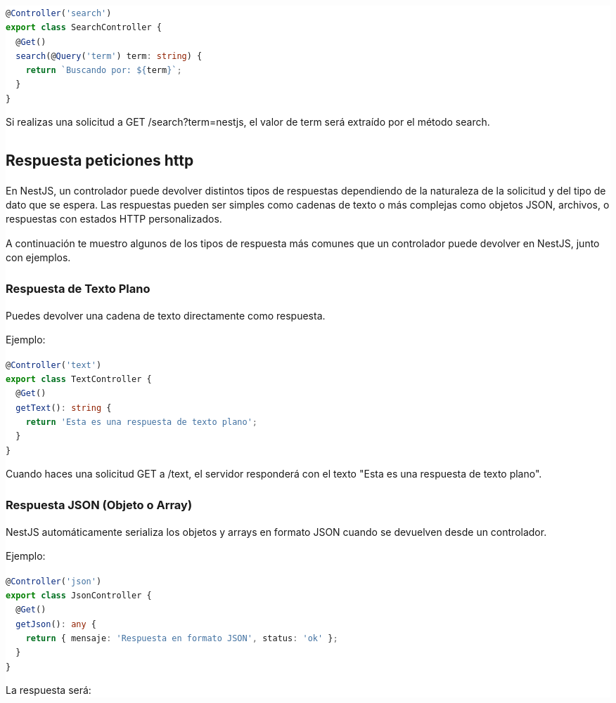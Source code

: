 ```typescript
@Controller('search')
export class SearchController {
  @Get()
  search(@Query('term') term: string) {
    return `Buscando por: ${term}`;
  }
}
```
Si realizas una solicitud a GET /search?term=nestjs, el valor de term será extraído por el método search.

## Respuesta peticiones http
En NestJS, un controlador puede devolver distintos tipos de respuestas dependiendo de la naturaleza de la solicitud y del tipo de dato que se espera. Las respuestas pueden ser simples como cadenas de texto o más complejas como objetos JSON, archivos, o respuestas con estados HTTP personalizados.

A continuación te muestro algunos de los tipos de respuesta más comunes que un controlador puede devolver en NestJS, junto con ejemplos.

### Respuesta de Texto Plano
Puedes devolver una cadena de texto directamente como respuesta.

Ejemplo:
```typescript
@Controller('text')
export class TextController {
  @Get()
  getText(): string {
    return 'Esta es una respuesta de texto plano';
  }
}
```
Cuando haces una solicitud GET a /text, el servidor responderá con el texto "Esta es una respuesta de texto plano".

###  Respuesta JSON (Objeto o Array)
NestJS automáticamente serializa los objetos y arrays en formato JSON cuando se devuelven desde un controlador.

Ejemplo:
```typescript
@Controller('json')
export class JsonController {
  @Get()
  getJson(): any {
    return { mensaje: 'Respuesta en formato JSON', status: 'ok' };
  }
}
```
La respuesta será:

